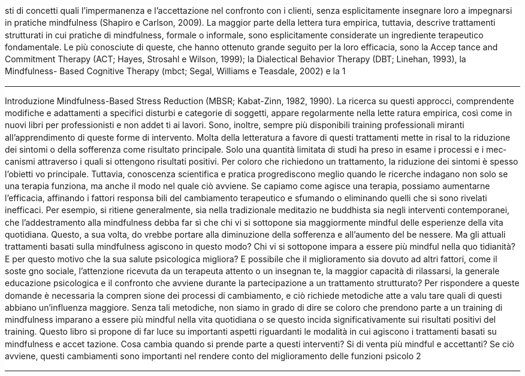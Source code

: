 sti di concetti quali l’impermanenza e l’accettazione nel confronto con 
i clienti, senza esplicitamente insegnare loro a impegnarsi in pratiche 
mindfulness (Shapiro e Carlson, 2009). La maggior parte della lettera­
tura empirica, tuttavia, descrive trattamenti strutturati in cui pratiche 
di mindfulness, formale o informale, sono esplicitamente considerate 
un ingrediente terapeutico fondamentale. Le più conosciute di queste, 
che hanno ottenuto grande seguito per la loro efficacia, sono la Accep­
tance and Commitment Therapy (ACT; Hayes, Strosahl e Wilson, 1999); 
la Dialectical Behavior Therapy (DBT; Linehan, 1993), la Mindfulness- 
Based Cognitive Therapy (mbct; Segal, Williams e Teasdale, 2002) e la
1

---

Introduzione
Mindfulness-Based Stress Reduction (MBSR; Kabat-Zinn, 1982, 1990). 
La ricerca su questi approcci, comprendente modifiche e adattamenti a 
specifici disturbi e categorie di soggetti, appare regolarmente nella lette­
ratura empirica, così come in nuovi libri per professionisti e non addet­
ti ai lavori. Sono, inoltre, sempre più disponibili training professionali 
miranti all’apprendimento di queste forme di intervento.
Molta della letteratura a favore di questi trattamenti mette in risal­
to la riduzione dei sintomi o della sofferenza come risultato principale. 
Solo una quantità limitata di studi ha preso in esame i processi e i mec­
canismi attraverso i quali si ottengono risultati positivi. Per coloro che 
richiedono un trattamento, la riduzione dei sintomi è spesso l’obietti­
vo principale. Tuttavia, conoscenza scientifica e pratica progrediscono 
meglio quando le ricerche indagano non solo se una terapia funziona, 
ma anche il modo nel quale ciò avviene. Se capiamo come agisce una 
terapia, possiamo aumentarne l’efficacia, affinando i fattori responsa­
bili del cambiamento terapeutico e sfumando o eliminando quelli che 
si sono rivelati inefficaci.
Per esempio, si ritiene generalmente, sia nella tradizionale meditazio­
ne buddhista sia negli interventi contemporanei, che l’addestramento 
alla mindfulness debba far sì che chi vi si sottopone sia maggiormente 
mindful delle esperienze della vita quotidiana. Questo, a sua volta, do­
vrebbe portare alla diminuzione della sofferenza e all’aumento del be­
nessere. Ma gli attuali trattamenti basati sulla mindfulness agiscono in 
questo modo? Chi vi si sottopone impara a essere più mindful nella quo­
tidianità? E per questo motivo che la sua salute psicologica migliora? E 
possibile che il miglioramento sia dovuto ad altri fattori, come il soste­
gno sociale, l’attenzione ricevuta da un terapeuta attento o un insegnan­
te, la maggior capacità di rilassarsi, la generale educazione psicologica 
e il confronto che avviene durante la partecipazione a un trattamento 
strutturato? Per rispondere a queste domande è necessaria la compren­
sione dei processi di cambiamento, e ciò richiede metodiche atte a valu­
tare quali di questi abbiano un’influenza maggiore. Senza tali metodiche, 
non siamo in grado di dire se coloro che prendono parte a un training 
di mindfulness imparano a essere più mindful nella vita quotidiana o se 
questo incida significativamente sui risultati positivi del training.
Questo libro si propone di far luce su importanti aspetti riguardanti 
le modalità in cui agiscono i trattamenti basati su mindfulness e accet­
tazione. Cosa cambia quando si prende parte a questi interventi? Si di­
venta più mindful e accettanti? Se ciò avviene, questi cambiamenti sono 
importanti nel rendere conto del miglioramento delle funzioni psicolo­
2

---
